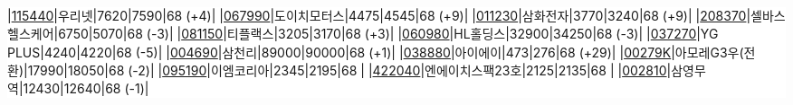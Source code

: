 |[115440](https://finance.daum.net/quotes/A115440)|우리넷|7620|7590|68 (+4)|
|[067990](https://finance.daum.net/quotes/A067990)|도이치모터스|4475|4545|68 (+9)|
|[011230](https://finance.daum.net/quotes/A011230)|삼화전자|3770|3240|68 (+9)|
|[208370](https://finance.daum.net/quotes/A208370)|셀바스헬스케어|6750|5070|68 (-3)|
|[081150](https://finance.daum.net/quotes/A081150)|티플랙스|3205|3170|68 (+3)|
|[060980](https://finance.daum.net/quotes/A060980)|HL홀딩스|32900|34250|68 (-3)|
|[037270](https://finance.daum.net/quotes/A037270)|YG PLUS|4240|4220|68 (-5)|
|[004690](https://finance.daum.net/quotes/A004690)|삼천리|89000|90000|68 (+1)|
|[038880](https://finance.daum.net/quotes/A038880)|아이에이|473|276|68 (+29)|
|[00279K](https://finance.daum.net/quotes/A00279K)|아모레G3우(전환)|17990|18050|68 (-2)|
|[095190](https://finance.daum.net/quotes/A095190)|이엠코리아|2345|2195|68 |
|[422040](https://finance.daum.net/quotes/A422040)|엔에이치스팩23호|2125|2135|68 |
|[002810](https://finance.daum.net/quotes/A002810)|삼영무역|12430|12640|68 (-1)|
